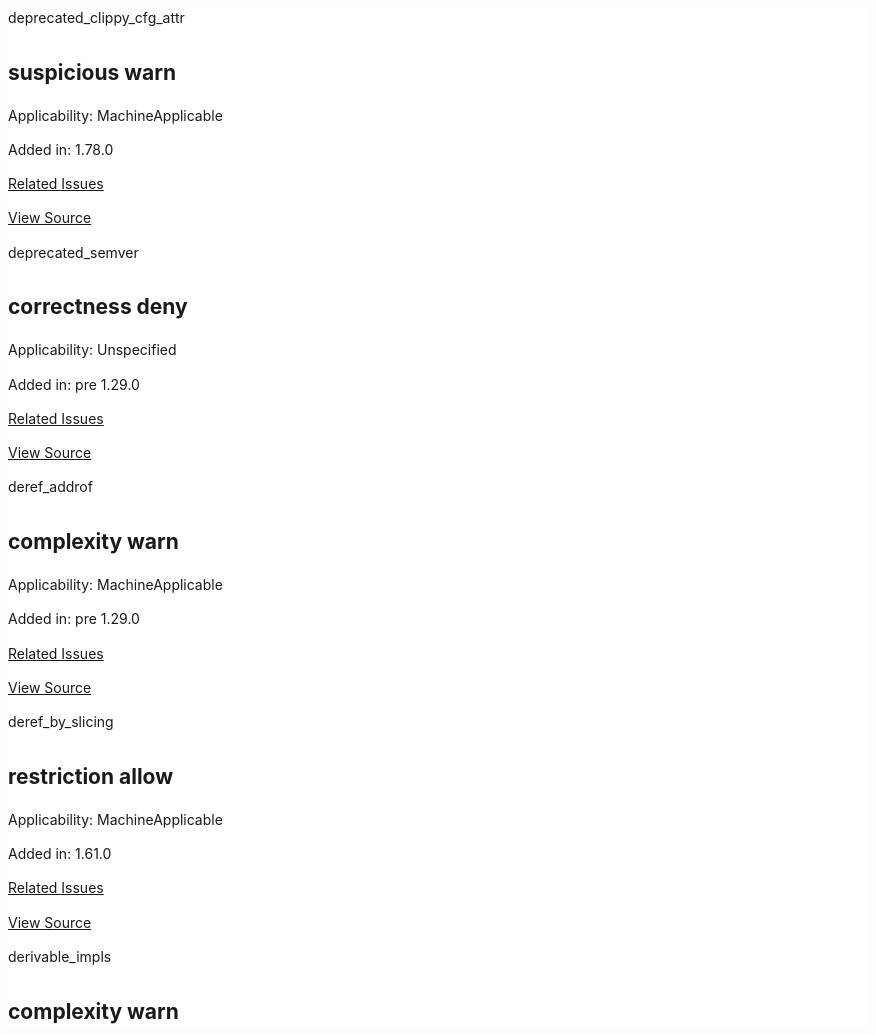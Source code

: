 deprecated\_clippy\_cfg\_attr

suspicious warn
----------

Applicability: MachineApplicable

Added in: 1.78.0

[Related Issues](https://github.com/rust-lang/rust-clippy/issues?q=is%3Aissue+deprecated_clippy_cfg_attr)

[View Source](https://github.com/rust-lang/rust-clippy/blob/master/clippy_lints/src/attrs/mod.rs#L339)

deprecated\_semver

correctness deny
----------

Applicability: Unspecified

Added in: pre 1.29.0

[Related Issues](https://github.com/rust-lang/rust-clippy/issues?q=is%3Aissue+deprecated_semver)

[View Source](https://github.com/rust-lang/rust-clippy/blob/master/clippy_lints/src/attrs/mod.rs#L109)

deref\_addrof

complexity warn
----------

Applicability: MachineApplicable

Added in: pre 1.29.0

[Related Issues](https://github.com/rust-lang/rust-clippy/issues?q=is%3Aissue+deref_addrof)

[View Source](https://github.com/rust-lang/rust-clippy/blob/master/clippy_lints/src/reference.rs#L10)

deref\_by\_slicing

restriction allow
----------

Applicability: MachineApplicable

Added in: 1.61.0

[Related Issues](https://github.com/rust-lang/rust-clippy/issues?q=is%3Aissue+deref_by_slicing)

[View Source](https://github.com/rust-lang/rust-clippy/blob/master/clippy_lints/src/redundant_slicing.rs#L44)

derivable\_impls

complexity warn
----------
